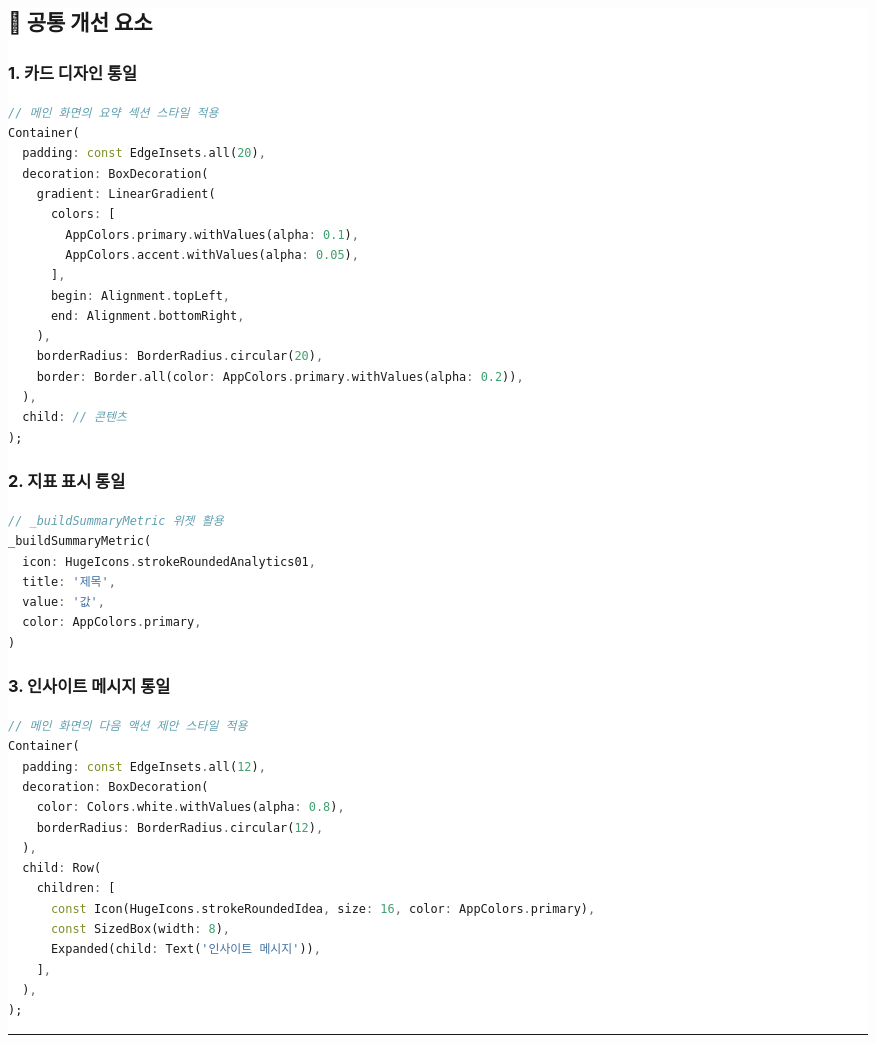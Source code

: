 
## 🎨 공통 개선 요소

### **1. 카드 디자인 통일**
```dart
// 메인 화면의 요약 섹션 스타일 적용
Container(
  padding: const EdgeInsets.all(20),
  decoration: BoxDecoration(
    gradient: LinearGradient(
      colors: [
        AppColors.primary.withValues(alpha: 0.1),
        AppColors.accent.withValues(alpha: 0.05),
      ],
      begin: Alignment.topLeft,
      end: Alignment.bottomRight,
    ),
    borderRadius: BorderRadius.circular(20),
    border: Border.all(color: AppColors.primary.withValues(alpha: 0.2)),
  ),
  child: // 콘텐츠
);
```

### **2. 지표 표시 통일**
```dart
// _buildSummaryMetric 위젯 활용
_buildSummaryMetric(
  icon: HugeIcons.strokeRoundedAnalytics01,
  title: '제목',
  value: '값',
  color: AppColors.primary,
)
```

### **3. 인사이트 메시지 통일**
```dart
// 메인 화면의 다음 액션 제안 스타일 적용
Container(
  padding: const EdgeInsets.all(12),
  decoration: BoxDecoration(
    color: Colors.white.withValues(alpha: 0.8),
    borderRadius: BorderRadius.circular(12),
  ),
  child: Row(
    children: [
      const Icon(HugeIcons.strokeRoundedIdea, size: 16, color: AppColors.primary),
      const SizedBox(width: 8),
      Expanded(child: Text('인사이트 메시지')),
    ],
  ),
);
```

---